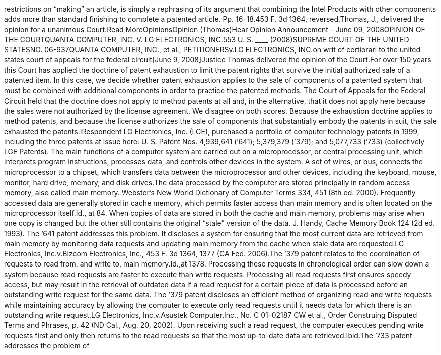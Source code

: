 restrictions on “making” an article, is simply a rephrasing of its
argument that combining the Intel Products with other components
adds more than standard finishing to complete a patented article.
Pp. 16–18.453 F. 3d 1364, reversed.Thomas, J., delivered the opinion
for a unanimous Court.Read MoreOpinionsOpinion									(Thomas)Hear
												Opinion Announcement - June 09, 2008OPINION OF THE COURTQUANTA COMPUTER, INC. V. LG ELECTRONICS, INC.553 U. S. ____ (2008)SUPREME COURT OF THE UNITED STATESNO. 06-937QUANTA COMPUTER, INC., et al., PETITIONERSv.LG ELECTRONICS, INC.on writ of certiorari to the united states court of
appeals for the federal circuit[June 9, 2008]Justice Thomas delivered the
opinion of the Court.For over 150 years this Court has
applied the doctrine of patent exhaustion to limit the patent
rights that survive the initial authorized sale of a patented item.
In this case, we decide whether patent exhaustion applies to the
sale of components of a patented system that must be combined with
additional components in order to practice the patented methods.
The Court of Appeals for the Federal Circuit held that the doctrine
does not apply to method patents at all and, in the alternative,
that it does not apply here because the sales were not authorized
by the license agreement. We disagree on both scores. Because the
exhaustion doctrine applies to method patents, and because the
license authorizes the sale of components that substantially embody
the patents in suit, the sale exhausted the patents.IRespondent LG Electronics, Inc.
(LGE), purchased a portfolio of computer technology patents in
1999, including the three patents at issue here: U. S. Patent Nos.
4,939,641 (’641); 5,379,379 (’379); and 5,077,733 (’733)
(collectively LGE Patents). The main functions of a computer system
are carried out on a microprocessor, or central processing unit,
which interprets program instructions, processes data, and controls
other devices in the system. A set of wires, or bus, connects the
microprocessor to a chipset, which transfers data between the
microprocessor and other devices, including the keyboard, mouse,
monitor, hard drive, memory, and disk drives.The data processed by the
computer are stored principally in random access memory, also
called main memory. Webster’s New World Dictionary of Computer
Terms 334, 451 (8th ed. 2000). Frequently accessed data are
generally stored in cache memory, which permits faster access than
main memory and is often located on the microprocessor itself.Id., at 84. When copies of data are stored in both the
cache and main memory, problems may arise when one copy is changed
but the other still contains the original “stale” version of the
data. J. Handy, Cache Memory Book 124 (2d ed. 1993). The ’641
patent addresses this problem. It discloses a system for ensuring
that the most current data are retrieved from main memory by
monitoring data requests and updating main memory from the cache
when stale data are requested.LG Electronics, Inc.v.Bizcom Electronics, Inc., 453 F. 3d 1364, 1377 (CA
Fed. 2006).The ’379 patent relates to the coordination of
requests to read from, and write to, main memory.Id.,at
1378. Processing these requests in chronological order can slow
down a system because read requests are faster to execute than
write requests. Processing all read requests first ensures speedy
access, but may result in the retrieval of outdated data if a read
request for a certain piece of data is processed before an
outstanding write request for the same data. The ’379 patent
discloses an efficient method of organizing read and write requests
while maintaining accuracy by allowing the computer to execute only
read requests until it needs data for which there is an outstanding
write request.LG Electronics, Inc.v.Asustek
Computer,Inc., No. C 01–02187 CW et al., Order
Construing Disputed Terms and Phrases, p. 42 (ND Cal., Aug. 20,
2002). Upon receiving such a read request, the computer executes
pending write requests first and only then returns to the read
requests so that the most up-to-date data are retrieved.Ibid.The ’733 patent addresses the problem of